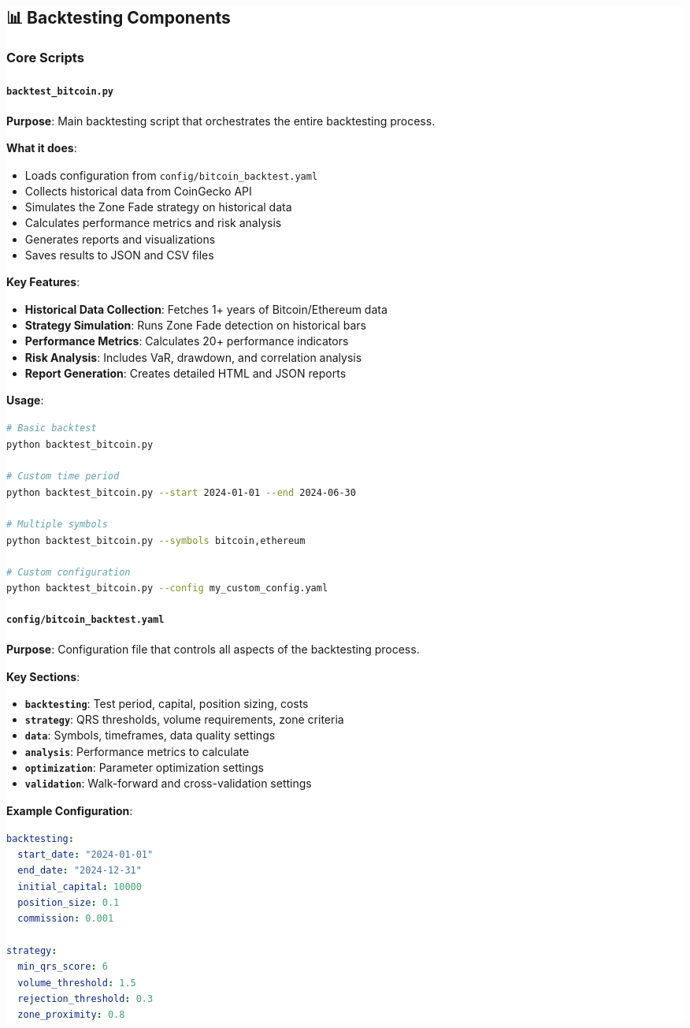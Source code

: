 ## 📊 Backtesting Components

### Core Scripts

#### `backtest_bitcoin.py`
**Purpose**: Main backtesting script that orchestrates the entire backtesting process.

**What it does**:
- Loads configuration from `config/bitcoin_backtest.yaml`
- Collects historical data from CoinGecko API
- Simulates the Zone Fade strategy on historical data
- Calculates performance metrics and risk analysis
- Generates reports and visualizations
- Saves results to JSON and CSV files

**Key Features**:
- **Historical Data Collection**: Fetches 1+ years of Bitcoin/Ethereum data
- **Strategy Simulation**: Runs Zone Fade detection on historical bars
- **Performance Metrics**: Calculates 20+ performance indicators
- **Risk Analysis**: Includes VaR, drawdown, and correlation analysis
- **Report Generation**: Creates detailed HTML and JSON reports

**Usage**:
```bash
# Basic backtest
python backtest_bitcoin.py

# Custom time period
python backtest_bitcoin.py --start 2024-01-01 --end 2024-06-30

# Multiple symbols
python backtest_bitcoin.py --symbols bitcoin,ethereum

# Custom configuration
python backtest_bitcoin.py --config my_custom_config.yaml
```

#### `config/bitcoin_backtest.yaml`
**Purpose**: Configuration file that controls all aspects of the backtesting process.

**Key Sections**:
- **`backtesting`**: Test period, capital, position sizing, costs
- **`strategy`**: QRS thresholds, volume requirements, zone criteria
- **`data`**: Symbols, timeframes, data quality settings
- **`analysis`**: Performance metrics to calculate
- **`optimization`**: Parameter optimization settings
- **`validation`**: Walk-forward and cross-validation settings

**Example Configuration**:
```yaml
backtesting:
  start_date: "2024-01-01"
  end_date: "2024-12-31"
  initial_capital: 10000
  position_size: 0.1
  commission: 0.001

strategy:
  min_qrs_score: 6
  volume_threshold: 1.5
  rejection_threshold: 0.3
  zone_proximity: 0.8
```

